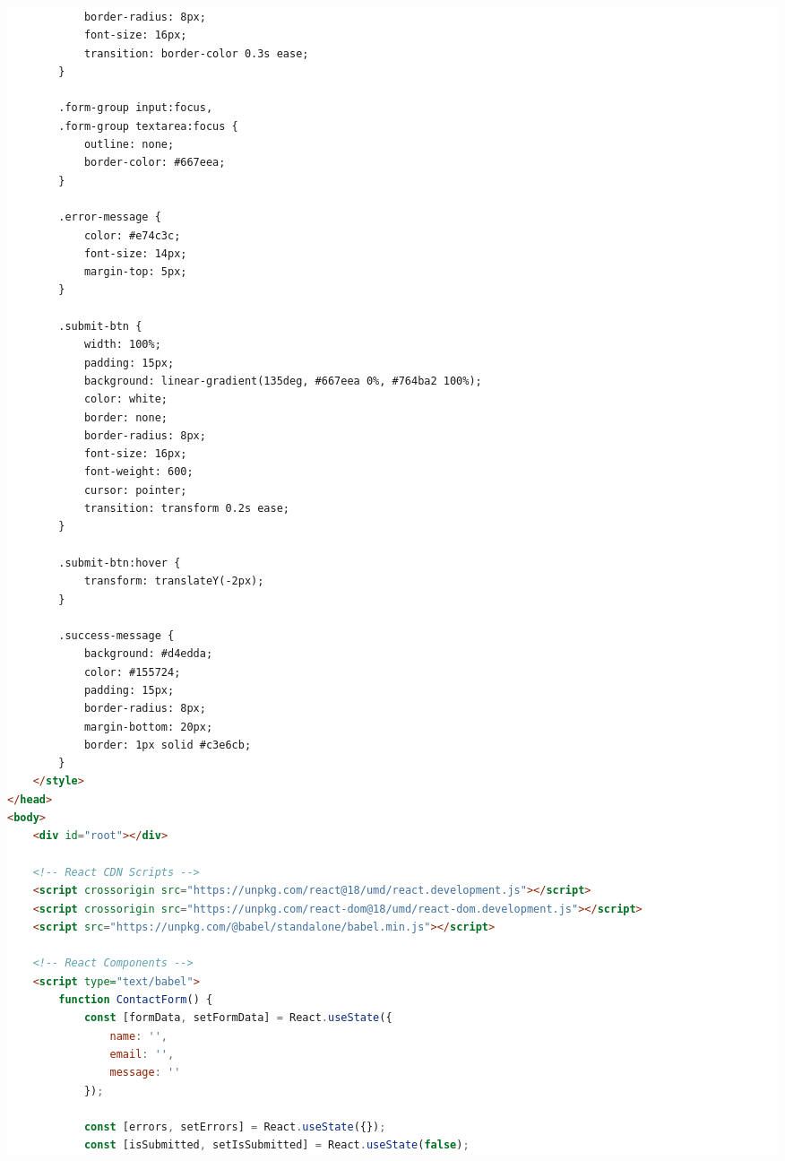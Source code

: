 ```html
            border-radius: 8px;
            font-size: 16px;
            transition: border-color 0.3s ease;
        }

        .form-group input:focus,
        .form-group textarea:focus {
            outline: none;
            border-color: #667eea;
        }

        .error-message {
            color: #e74c3c;
            font-size: 14px;
            margin-top: 5px;
        }

        .submit-btn {
            width: 100%;
            padding: 15px;
            background: linear-gradient(135deg, #667eea 0%, #764ba2 100%);
            color: white;
            border: none;
            border-radius: 8px;
            font-size: 16px;
            font-weight: 600;
            cursor: pointer;
            transition: transform 0.2s ease;
        }

        .submit-btn:hover {
            transform: translateY(-2px);
        }

        .success-message {
            background: #d4edda;
            color: #155724;
            padding: 15px;
            border-radius: 8px;
            margin-bottom: 20px;
            border: 1px solid #c3e6cb;
        }
    </style>
</head>
<body>
    <div id="root"></div>

    <!-- React CDN Scripts -->
    <script crossorigin src="https://unpkg.com/react@18/umd/react.development.js"></script>
    <script crossorigin src="https://unpkg.com/react-dom@18/umd/react-dom.development.js"></script>
    <script src="https://unpkg.com/@babel/standalone/babel.min.js"></script>

    <!-- React Components -->
    <script type="text/babel">
        function ContactForm() {
            const [formData, setFormData] = React.useState({
                name: '',
                email: '',
                message: ''
            });

            const [errors, setErrors] = React.useState({});
            const [isSubmitted, setIsSubmitted] = React.useState(false);
```